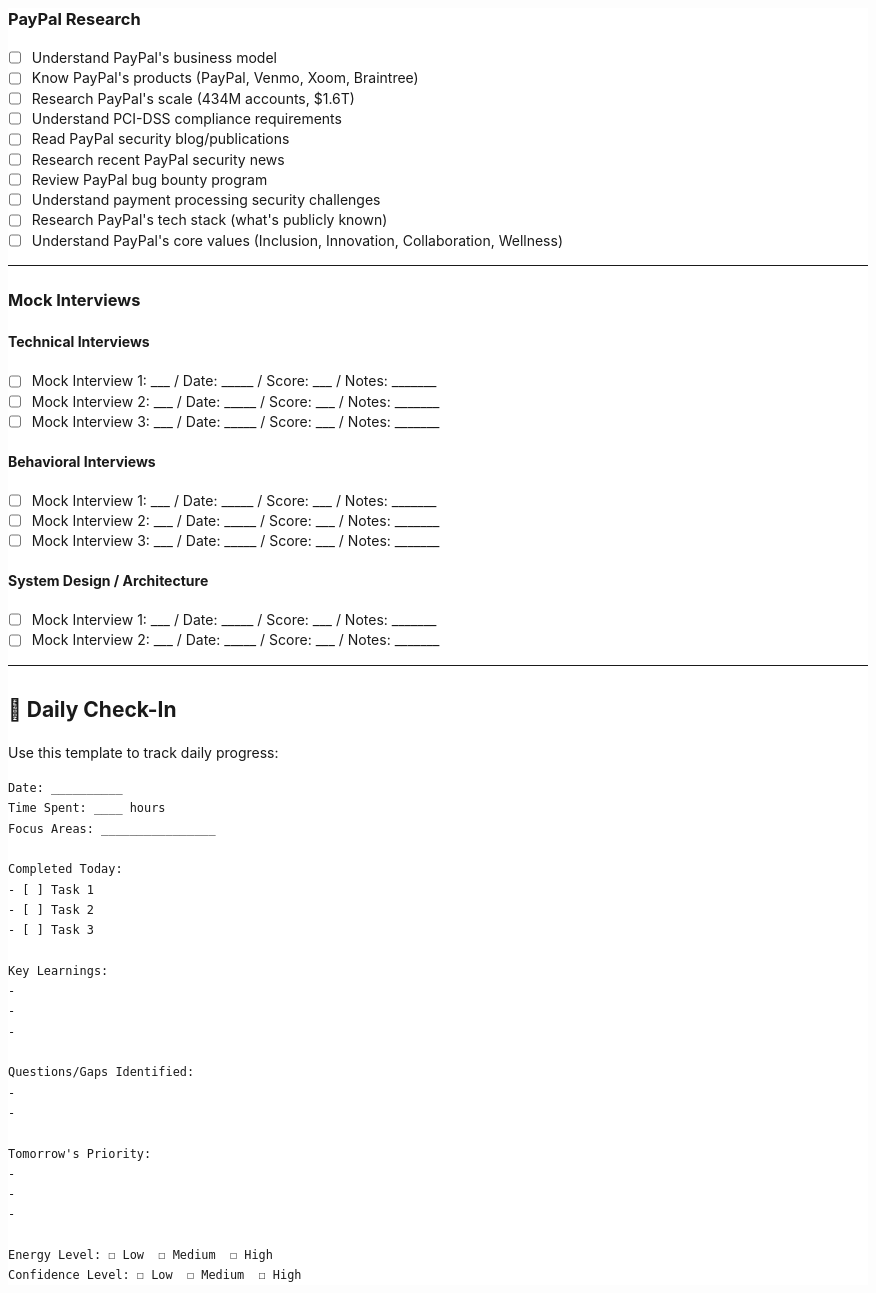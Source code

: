 ### PayPal Research

- [ ] Understand PayPal's business model
- [ ] Know PayPal's products (PayPal, Venmo, Xoom, Braintree)
- [ ] Research PayPal's scale (434M accounts, $1.6T)
- [ ] Understand PCI-DSS compliance requirements
- [ ] Read PayPal security blog/publications
- [ ] Research recent PayPal security news
- [ ] Review PayPal bug bounty program
- [ ] Understand payment processing security challenges
- [ ] Research PayPal's tech stack (what's publicly known)
- [ ] Understand PayPal's core values (Inclusion, Innovation, Collaboration, Wellness)

---

### Mock Interviews

#### Technical Interviews
- [ ] Mock Interview 1: ___ / Date: _____ / Score: ___ / Notes: _______
- [ ] Mock Interview 2: ___ / Date: _____ / Score: ___ / Notes: _______
- [ ] Mock Interview 3: ___ / Date: _____ / Score: ___ / Notes: _______

#### Behavioral Interviews
- [ ] Mock Interview 1: ___ / Date: _____ / Score: ___ / Notes: _______
- [ ] Mock Interview 2: ___ / Date: _____ / Score: ___ / Notes: _______
- [ ] Mock Interview 3: ___ / Date: _____ / Score: ___ / Notes: _______

#### System Design / Architecture
- [ ] Mock Interview 1: ___ / Date: _____ / Score: ___ / Notes: _______
- [ ] Mock Interview 2: ___ / Date: _____ / Score: ___ / Notes: _______

---

## 🎯 Daily Check-In

Use this template to track daily progress:

```
Date: __________
Time Spent: ____ hours
Focus Areas: ________________

Completed Today:
- [ ] Task 1
- [ ] Task 2
- [ ] Task 3

Key Learnings:
- 
- 
- 

Questions/Gaps Identified:
- 
- 

Tomorrow's Priority:
- 
- 
- 

Energy Level: ☐ Low  ☐ Medium  ☐ High
Confidence Level: ☐ Low  ☐ Medium  ☐ High
```
